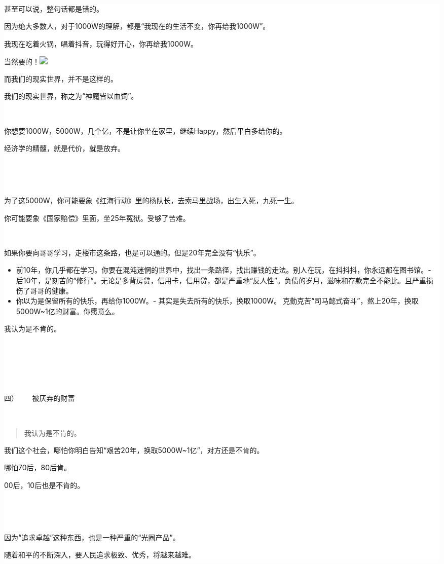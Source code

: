 甚至可以说，整句话都是错的。

因为绝大多数人，对于1000W的理解，都是“我现在的生活不变，你再给我1000W”。

我现在吃着火锅，唱着抖音，玩得好开心，你再给我1000W。

当然要的！<img class="" data-copyright="0" data-ratio="0.55" data-s="300,640" src="https://mmbiz.qpic.cn/mmbiz_jpg/Ok4hZ0tV6r6NnAXaS7udJ8j8qGmdicY8KqJcoNBK3VOVPc3wUFXywzm14jfBlEibTPYCGOZQGBpNNxF4XyX7CRYQ/640?wx_fmt=jpeg" data-type="jpeg" data-w="1200"/>



而我们的现实世界，并不是这样的。

我们的现实世界，称之为“神魔皆以血饲”。

&nbsp;

你想要1000W，5000W，几个亿，不是让你坐在家里，继续Happy，然后平白多给你的。

经济学的精髓，就是代价，就是放弃。

&nbsp;

&nbsp;

为了这5000W，你可能要象《红海行动》里的杨队长，去索马里战场，出生入死，九死一生。

你可能要象《国家赔偿》里面，坐25年冤狱。受够了苦难。

&nbsp;

如果你要向哥哥学习，走楼市这条路，也是可以通的。但是20年完全没有“快乐”。
- 前10年，你几乎都在学习。你要在混沌迷惘的世界中，找出一条路径，找出赚钱的走法。别人在玩，在抖抖抖，你永远都在图书馆。- 后10年，是刻苦的“修行”。无论是多背房贷，信用卡，信用贷，都是严重地“反人性”。负债的岁月，滋味和存款完全不能比。且严重损伤了哥哥的健康。 
&nbsp;
- 你以为是保留所有的快乐，再给你1000W。- 其实是失去所有的快乐，换取1000W。
克勤克苦“司马懿式奋斗”，熬上20年，换取5000W~1亿的财富。你愿意么。

我认为是不肯的。

&nbsp;

&nbsp;

&nbsp;

四）&nbsp;&nbsp;&nbsp;&nbsp;&nbsp;&nbsp;&nbsp;被厌弃的财富

&nbsp;

> 我认为是不肯的。

我们这个社会，哪怕你明白告知“艰苦20年，换取5000W~1亿”，对方还是不肯的。

哪怕70后，80后肯。

00后，10后也是不肯的。

&nbsp;

&nbsp;

因为“追求卓越”这种东西，也是一种严重的“光圈产品”。

随着和平的不断深入，要人民追求极致、优秀，将越来越难。
